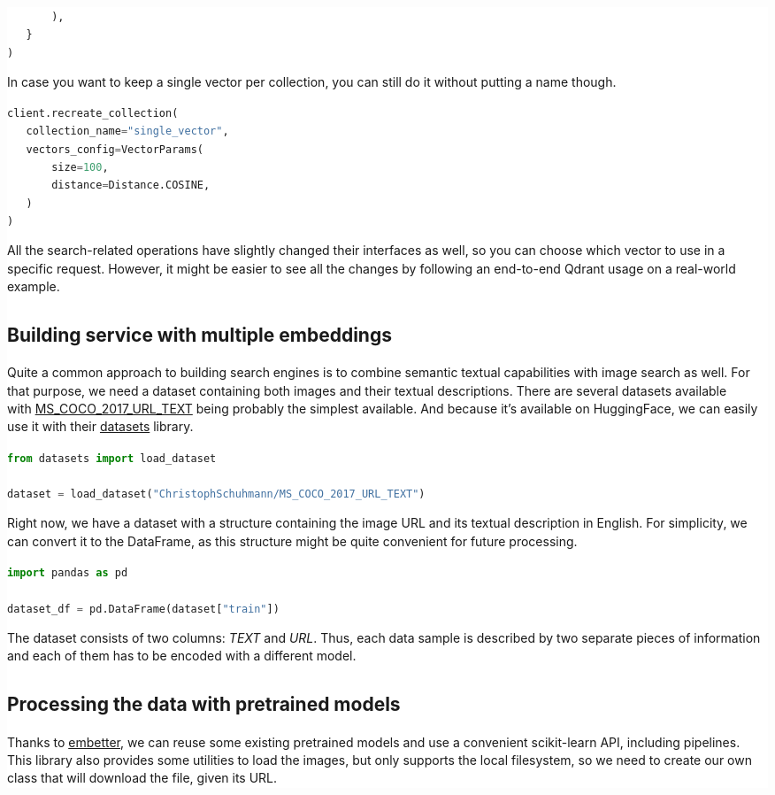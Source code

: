 ```python
       ),
   }
)
```

In case you want to keep a single vector per collection, you can still do it without putting a name though.

```python
client.recreate_collection(
   collection_name="single_vector",
   vectors_config=VectorParams(
       size=100,
       distance=Distance.COSINE,
   )
)
```

All the search-related operations have slightly changed their interfaces as well, so you can choose which vector to use in a specific request. However, it might be easier to see all the changes by following an end-to-end Qdrant usage on a real-world example.

## Building service with multiple embeddings

Quite a common approach to building search engines is to combine semantic textual capabilities with image search as well. For that purpose, we need a dataset containing both images and their textual descriptions. There are several datasets available with [MS_COCO_2017_URL_TEXT](https://huggingface.co/datasets/ChristophSchuhmann/MS_COCO_2017_URL_TEXT) being probably the simplest available. And because it’s available on HuggingFace, we can easily use it with their [datasets](https://huggingface.co/docs/datasets/index) library.

```python
from datasets import load_dataset

dataset = load_dataset("ChristophSchuhmann/MS_COCO_2017_URL_TEXT")
```

Right now, we have a dataset with a structure containing the image URL and its textual description in English. For simplicity, we can convert it to the DataFrame, as this structure might be quite convenient for future processing.

```python
import pandas as pd

dataset_df = pd.DataFrame(dataset["train"])
```

The dataset consists of two columns: *TEXT* and *URL*. Thus, each data sample is described by two separate pieces of information and each of them has to be encoded with a different model.

## Processing the data with pretrained models

Thanks to [embetter](https://github.com/koaning/embetter), we can reuse some existing pretrained models and use a convenient scikit-learn API, including pipelines. This library also provides some utilities to load the images, but only supports the local filesystem, so we need to create our own class that will download the file, given its URL.
